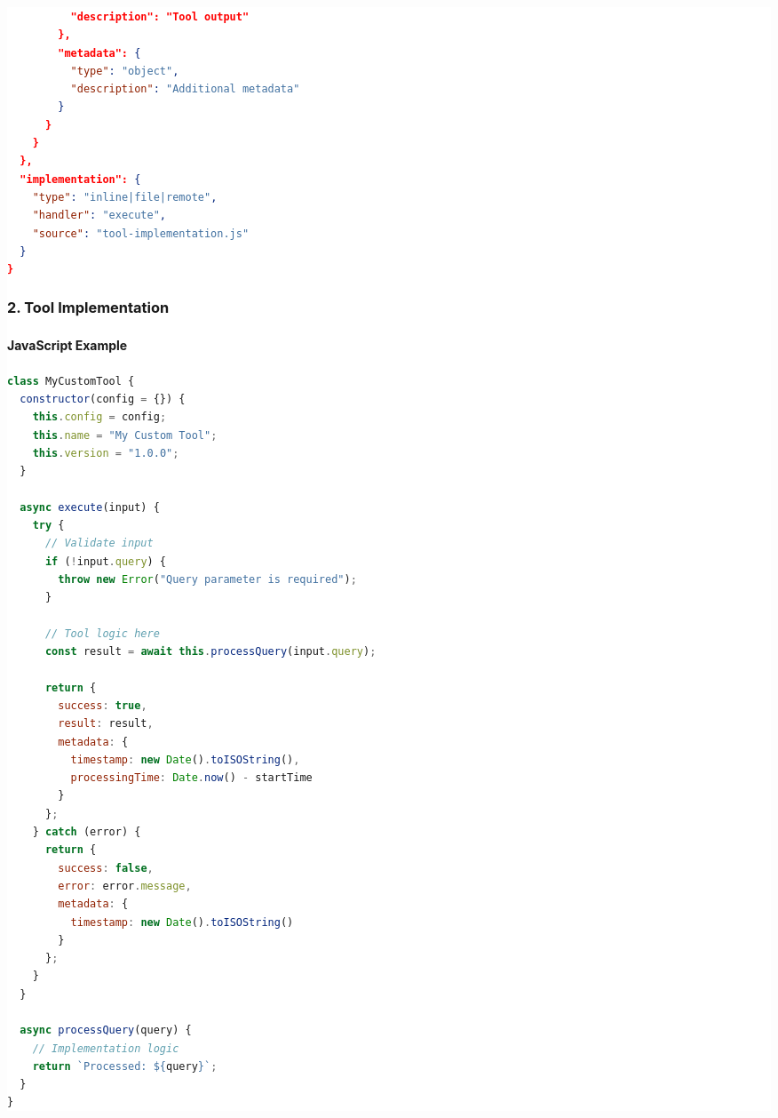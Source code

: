 ```json
          "description": "Tool output"
        },
        "metadata": {
          "type": "object",
          "description": "Additional metadata"
        }
      }
    }
  },
  "implementation": {
    "type": "inline|file|remote",
    "handler": "execute",
    "source": "tool-implementation.js"
  }
}
```

### 2. Tool Implementation

#### JavaScript Example
```javascript
class MyCustomTool {
  constructor(config = {}) {
    this.config = config;
    this.name = "My Custom Tool";
    this.version = "1.0.0";
  }

  async execute(input) {
    try {
      // Validate input
      if (!input.query) {
        throw new Error("Query parameter is required");
      }

      // Tool logic here
      const result = await this.processQuery(input.query);

      return {
        success: true,
        result: result,
        metadata: {
          timestamp: new Date().toISOString(),
          processingTime: Date.now() - startTime
        }
      };
    } catch (error) {
      return {
        success: false,
        error: error.message,
        metadata: {
          timestamp: new Date().toISOString()
        }
      };
    }
  }

  async processQuery(query) {
    // Implementation logic
    return `Processed: ${query}`;
  }
}

```